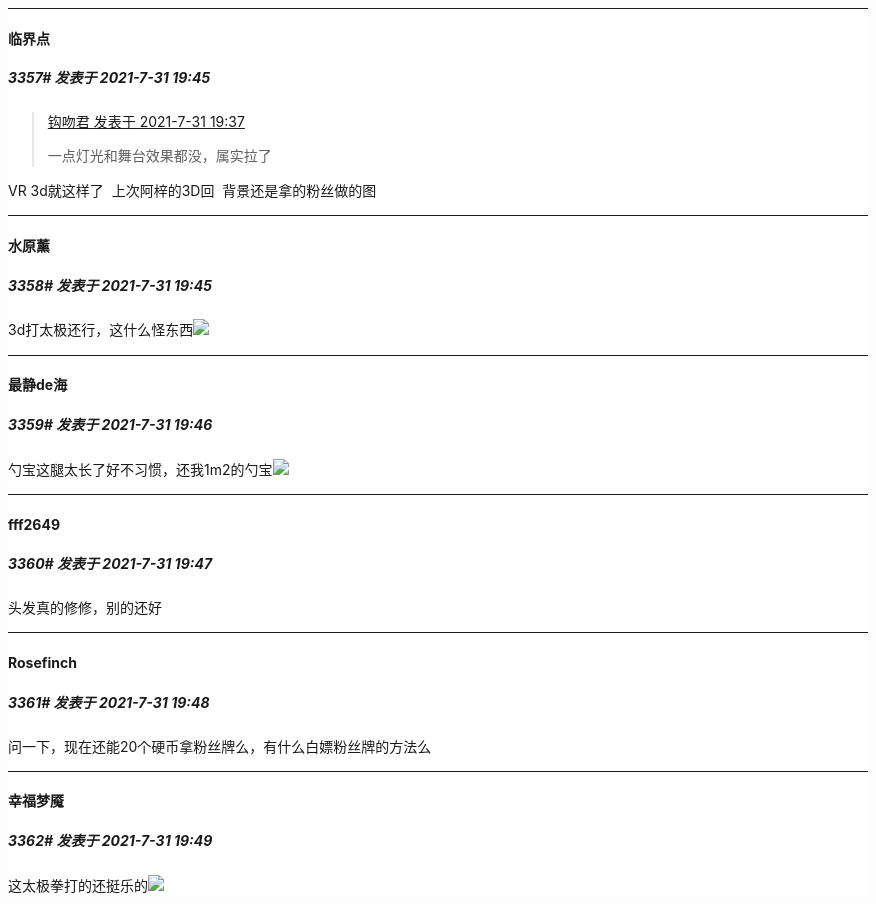 
*****

####  临界点  
##### 3357#       发表于 2021-7-31 19:45


<blockquote><a href="httphttps://bbs.saraba1st.com/2b/forum.php?mod=redirect&amp;goto=findpost&amp;pid=52183014&amp;ptid=2017705" target="_blank">钩吻君 发表于 2021-7-31 19:37</a>

一点灯光和舞台效果都没，属实拉了</blockquote>
VR 3d就这样了  上次阿梓的3D回  背景还是拿的粉丝做的图


*****

####  水原薰  
##### 3358#       发表于 2021-7-31 19:45


3d打太极还行，这什么怪东西<img src="https://static.saraba1st.com/image/smiley/face2017/037.png" referrerpolicy="no-referrer">


*****

####  最静de海  
##### 3359#       发表于 2021-7-31 19:46


勺宝这腿太长了好不习惯，还我1m2的勺宝<img src="https://static.saraba1st.com/image/smiley/face2017/127.png" referrerpolicy="no-referrer">


*****

####  fff2649  
##### 3360#       发表于 2021-7-31 19:47


头发真的修修，别的还好




*****

####  Rosefinch  
##### 3361#       发表于 2021-7-31 19:48


问一下，现在还能20个硬币拿粉丝牌么，有什么白嫖粉丝牌的方法么


*****

####  幸福梦魇  
##### 3362#       发表于 2021-7-31 19:49


这太极拳打的还挺乐的<img src="https://static.saraba1st.com/image/smiley/face2017/067.png" referrerpolicy="no-referrer">
